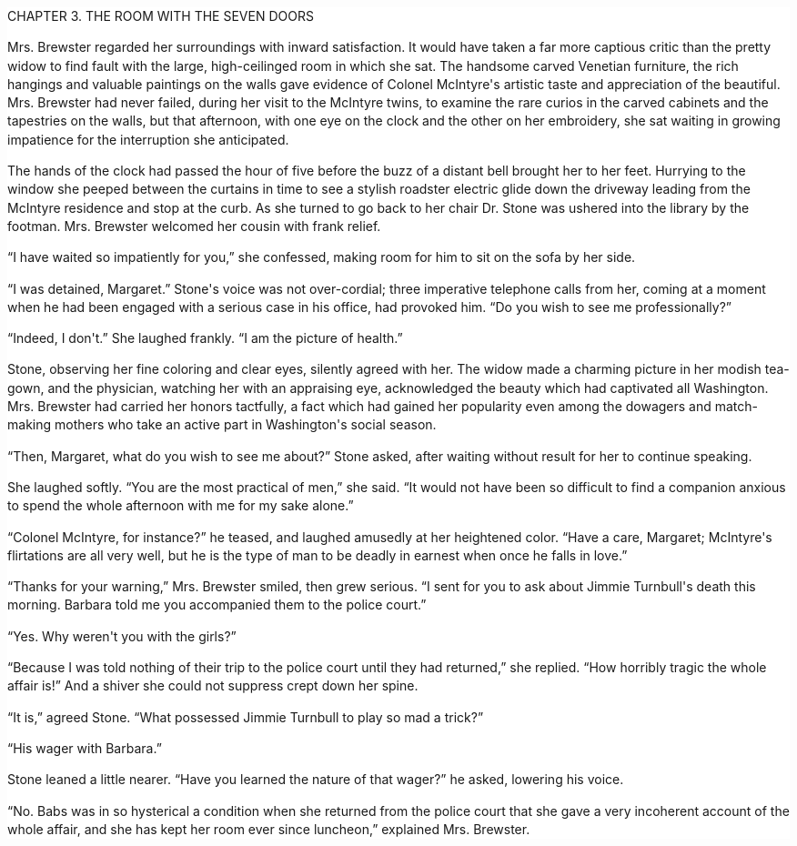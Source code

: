 CHAPTER 3. THE ROOM WITH THE SEVEN DOORS

Mrs. Brewster regarded her surroundings with inward satisfaction. It would have taken a far more captious critic than the pretty widow to find fault with the large, high-ceilinged room in which she sat. The handsome carved Venetian furniture, the rich hangings and valuable paintings on the walls gave evidence of Colonel McIntyre's artistic taste and appreciation of the beautiful. Mrs. Brewster had never failed, during her visit to the McIntyre twins, to examine the rare curios in the carved cabinets and the tapestries on the walls, but that afternoon, with one eye on the clock and the other on her embroidery, she sat waiting in growing impatience for the interruption she anticipated.

The hands of the clock had passed the hour of five before the buzz of a distant bell brought her to her feet. Hurrying to the window she peeped between the curtains in time to see a stylish roadster electric glide down the driveway leading from the McIntyre residence and stop at the curb. As she turned to go back to her chair Dr. Stone was ushered into the library by the footman. Mrs. Brewster welcomed her cousin with frank relief.

“I have waited so impatiently for you,” she confessed, making room for him to sit on the sofa by her side.

“I was detained, Margaret.” Stone's voice was not over-cordial; three imperative telephone calls from her, coming at a moment when he had been engaged with a serious case in his office, had provoked him. “Do you wish to see me professionally?”

“Indeed, I don't.” She laughed frankly. “I am the picture of health.”

Stone, observing her fine coloring and clear eyes, silently agreed with her. The widow made a charming picture in her modish tea-gown, and the physician, watching her with an appraising eye, acknowledged the beauty which had captivated all Washington. Mrs. Brewster had carried her honors tactfully, a fact which had gained her popularity even among the dowagers and match-making mothers who take an active part in Washington's social season.

“Then, Margaret, what do you wish to see me about?” Stone asked, after waiting without result for her to continue speaking.

She laughed softly. “You are the most practical of men,” she said. “It would not have been so difficult to find a companion anxious to spend the whole afternoon with me for my sake alone.”

“Colonel McIntyre, for instance?” he teased, and laughed amusedly at her heightened color. “Have a care, Margaret; McIntyre's flirtations are all very well, but he is the type of man to be deadly in earnest when once he falls in love.”

“Thanks for your warning,” Mrs. Brewster smiled, then grew serious. “I sent for you to ask about Jimmie Turnbull's death this morning. Barbara told me you accompanied them to the police court.”

“Yes. Why weren't you with the girls?”

“Because I was told nothing of their trip to the police court until they had returned,” she replied. “How horribly tragic the whole affair is!” And a shiver she could not suppress crept down her spine.

“It is,” agreed Stone. “What possessed Jimmie Turnbull to play so mad a trick?”

“His wager with Barbara.”

Stone leaned a little nearer. “Have you learned the nature of that wager?” he asked, lowering his voice.

“No. Babs was in so hysterical a condition when she returned from the police court that she gave a very incoherent account of the whole affair, and she has kept her room ever since luncheon,” explained Mrs. Brewster.
